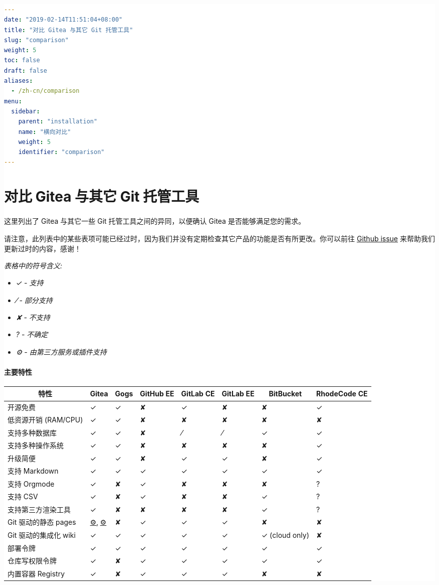 ```yaml
---
date: "2019-02-14T11:51:04+08:00"
title: "对比 Gitea 与其它 Git 托管工具"
slug: "comparison"
weight: 5
toc: false
draft: false
aliases:
  - /zh-cn/comparison
menu:
  sidebar:
    parent: "installation"
    name: "横向对比"
    weight: 5
    identifier: "comparison"
---
```


# 对比 Gitea 与其它 Git 托管工具

这里列出了 Gitea 与其它一些 Git 托管工具之间的异同，以便确认 Gitea 是否能够满足您的需求。

请注意，此列表中的某些表项可能已经过时，因为我们并没有定期检查其它产品的功能是否有所更改。你可以前往 [Github issue](https://github.com/go-gitea/gitea/issues) 来帮助我们更新过时的内容，感谢！

_表格中的符号含义:_

* _✓ - 支持_

* _⁄ - 部分支持_

* _✘ - 不支持_

* _? - 不确定_

* _⚙️ - 由第三方服务或插件支持_

#### 主要特性

| 特性                  | Gitea                                              | Gogs | GitHub EE | GitLab CE | GitLab EE | BitBucket      | RhodeCode CE |
| --------------------- | -------------------------------------------------- | ---- | --------- | --------- | --------- | -------------- | ------------ |
| 开源免费              | ✓                                                  | ✓    | ✘         | ✓         | ✘         | ✘              | ✓            |
| 低资源开销 (RAM/CPU)  | ✓                                                  | ✓    | ✘         | ✘         | ✘         | ✘              | ✘            |
| 支持多种数据库        | ✓                                                  | ✓    | ✘         | ⁄         | ⁄         | ✓              | ✓            |
| 支持多种操作系统      | ✓                                                  | ✓    | ✘         | ✘         | ✘         | ✘              | ✓            |
| 升级简便              | ✓                                                  | ✓    | ✘         | ✓         | ✓         | ✘              | ✓            |
| 支持 Markdown         | ✓                                                  | ✓    | ✓         | ✓         | ✓         | ✓              | ✓            |
| 支持 Orgmode          | ✓                                                  | ✘    | ✓         | ✘         | ✘         | ✘              | ?            |
| 支持 CSV              | ✓                                                  | ✘    | ✓         | ✘         | ✘         | ✓              | ?            |
| 支持第三方渲染工具    | ✓                                                  | ✘    | ✘         | ✘         | ✘         | ✓              | ?            |
| Git 驱动的静态 pages  | [⚙️][gitea-pages-server], [⚙️][gitea-caddy-plugin]   | ✘    | ✓         | ✓         | ✓         | ✘              | ✘            |
| Git 驱动的集成化 wiki | ✓                                                  | ✓    | ✓         | ✓         | ✓         | ✓ (cloud only) | ✘            |
| 部署令牌              | ✓                                                  | ✓    | ✓         | ✓         | ✓         | ✓              | ✓            |
| 仓库写权限令牌        | ✓                                                  | ✘    | ✓         | ✓         | ✓         | ✓              | ✓            |
| 内置容器 Registry     | ✓                                                  | ✘    | ✓         | ✓         | ✓         | ✘              | ✘            |

[gitea-caddy-plugin]: https://github.com/42wim/caddy-gitea
[gitea-pages-server]: https://codeberg.org/Codeberg/pages-server